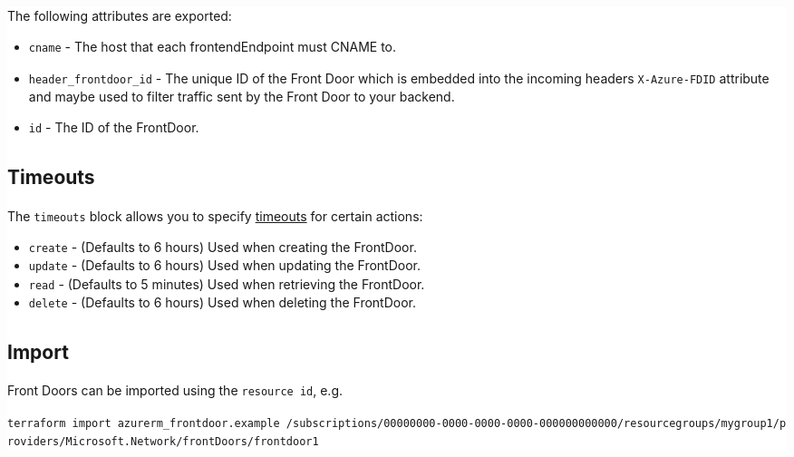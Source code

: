 The following attributes are exported:

* `cname` - The host that each frontendEndpoint must CNAME to.

* `header_frontdoor_id` - The unique ID of the Front Door which is embedded into the incoming headers `X-Azure-FDID` attribute and maybe used to filter traffic sent by the Front Door to your backend.

* `id` - The ID of the FrontDoor.

## Timeouts

The `timeouts` block allows you to specify [timeouts](https://www.terraform.io/language/resources/syntax#operation-timeouts) for certain actions:

* `create` - (Defaults to 6 hours) Used when creating the FrontDoor.
* `update` - (Defaults to 6 hours) Used when updating the FrontDoor.
* `read` - (Defaults to 5 minutes) Used when retrieving the FrontDoor.
* `delete` - (Defaults to 6 hours) Used when deleting the FrontDoor.

## Import

Front Doors can be imported using the `resource id`, e.g.

```shell
terraform import azurerm_frontdoor.example /subscriptions/00000000-0000-0000-0000-000000000000/resourcegroups/mygroup1/providers/Microsoft.Network/frontDoors/frontdoor1
```
